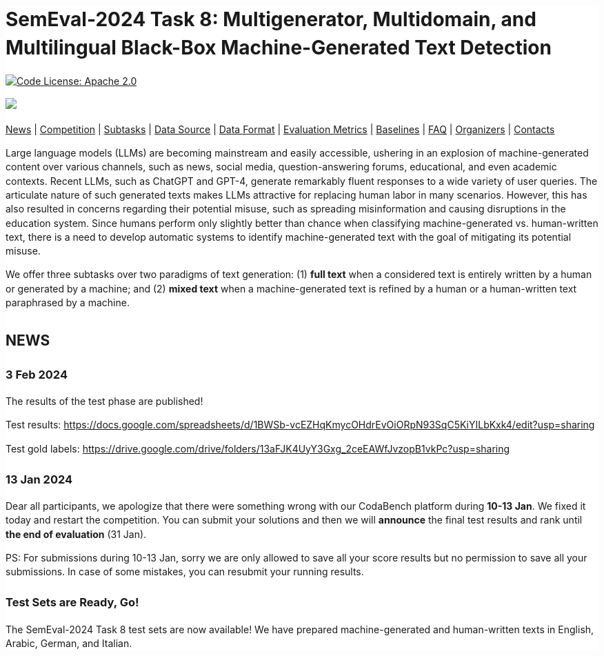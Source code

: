 # SemEval-2024 Task 8: Multigenerator, Multidomain, and Multilingual Black-Box Machine-Generated Text Detection

[![Code License: Apache 2.0](https://img.shields.io/badge/License-Apache_2.0-green.svg)](https://raw.githubusercontent.com/mbzuai-nlp/SemEval2024-task8/subtask_A_and_B/LICENSE)

<p align="left" float="left">
  <img src="images/MBZUAI-logo.png" height="40" />
</p>


[News](#news) | [Competition](#competition) | [Subtasks](#subtasks) | [Data Source](#data_source) | [Data Format](#data_format) | [Evaluation Metrics](#scorer_and_official_evaluation_metrics) | [Baselines](#baselines) | [FAQ](#faq) | [Organizers](#organizers) | [Contacts](#contacts)

Large language models (LLMs) are becoming mainstream and easily accessible, ushering in an explosion of machine-generated content over various channels, such as news, social media, question-answering forums, educational, and even academic contexts. Recent LLMs, such as ChatGPT and GPT-4, generate remarkably fluent responses to a wide variety of user queries. The articulate nature of such generated texts makes LLMs attractive for replacing human labor in many scenarios. However, this has also resulted in concerns regarding their potential misuse, such as spreading misinformation and causing disruptions in the education system. Since humans perform only slightly better than chance when classifying machine-generated vs. human-written text, there is a need to develop automatic systems to identify machine-generated text with the goal of mitigating its potential misuse. 

We offer three subtasks over two paradigms of text generation: (1) **full text** when a considered text is entirely written by a human or generated by a machine; and (2) **mixed text** when a machine-generated text is refined by a human or a human-written text paraphrased by a machine.

## NEWS 

### 3 Feb 2024
The results of the test phase are published!

Test results: https://docs.google.com/spreadsheets/d/1BWSb-vcEZHqKmycOHdrEvOiORpN93SqC5KiYILbKxk4/edit?usp=sharing

Test gold labels: https://drive.google.com/drive/folders/13aFJK4UyY3Gxg_2ceEAWfJvzopB1vkPc?usp=sharing

### 13 Jan 2024
Dear all participants, we apologize that there were something wrong with our CodaBench platform during **10-13 Jan**. We fixed it today and restart the competition. 
You can submit your solutions and then we will **announce** the final test results and rank until **the end of evaluation** (31 Jan).

PS: For submissions during 10-13 Jan, sorry we are only allowed to save all your score results but no permission to save all your submissions. 
In case of some mistakes, you can resubmit your running results.


### Test Sets are Ready, Go!
The SemEval-2024 Task 8 test sets are now available!
We have prepared machine-generated and human-written texts in English, Arabic, German, and Italian.

